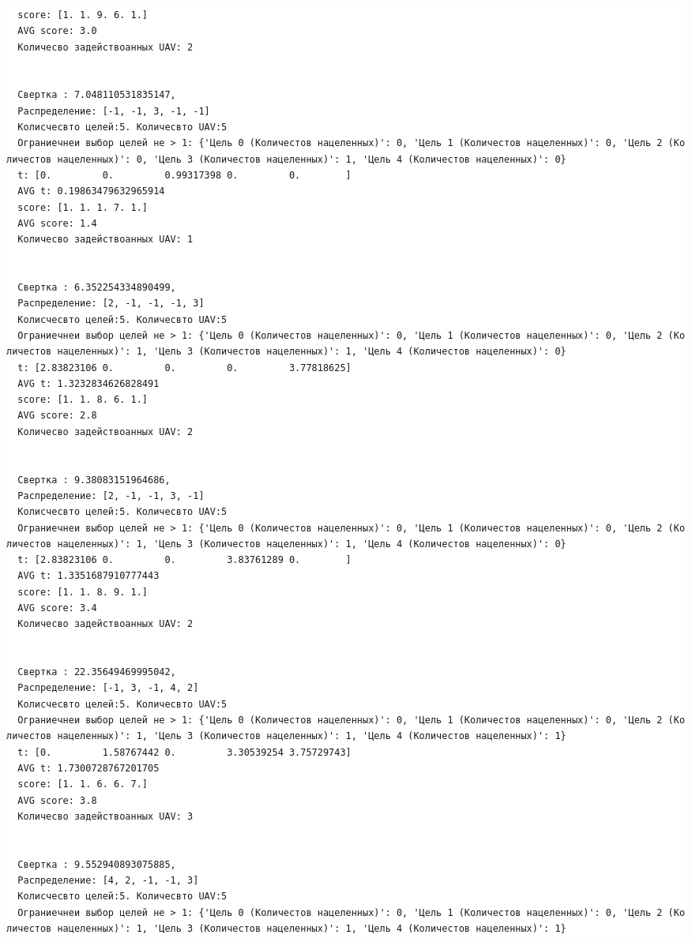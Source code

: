 ```
  score: [1. 1. 9. 6. 1.]
  AVG score: 3.0
  Количесво задействоанных UAV: 2


  Cвертка : 7.048110531835147,
  Распределение: [-1, -1, 3, -1, -1]
  Колисчесвто целей:5. Количесвто UAV:5
  Ограниечнеи выбор целей не > 1: {'Цель 0 (Количестов нацеленных)': 0, 'Цель 1 (Количестов нацеленных)': 0, 'Цель 2 (Количестов нацеленных)': 0, 'Цель 3 (Количестов нацеленных)': 1, 'Цель 4 (Количестов нацеленных)': 0}
  t: [0.         0.         0.99317398 0.         0.        ]
  AVG t: 0.19863479632965914
  score: [1. 1. 1. 7. 1.]
  AVG score: 1.4
  Количесво задействоанных UAV: 1


  Cвертка : 6.352254334890499,
  Распределение: [2, -1, -1, -1, 3]
  Колисчесвто целей:5. Количесвто UAV:5
  Ограниечнеи выбор целей не > 1: {'Цель 0 (Количестов нацеленных)': 0, 'Цель 1 (Количестов нацеленных)': 0, 'Цель 2 (Количестов нацеленных)': 1, 'Цель 3 (Количестов нацеленных)': 1, 'Цель 4 (Количестов нацеленных)': 0}
  t: [2.83823106 0.         0.         0.         3.77818625]
  AVG t: 1.3232834626828491
  score: [1. 1. 8. 6. 1.]
  AVG score: 2.8
  Количесво задействоанных UAV: 2


  Cвертка : 9.38083151964686,
  Распределение: [2, -1, -1, 3, -1]
  Колисчесвто целей:5. Количесвто UAV:5
  Ограниечнеи выбор целей не > 1: {'Цель 0 (Количестов нацеленных)': 0, 'Цель 1 (Количестов нацеленных)': 0, 'Цель 2 (Количестов нацеленных)': 1, 'Цель 3 (Количестов нацеленных)': 1, 'Цель 4 (Количестов нацеленных)': 0}
  t: [2.83823106 0.         0.         3.83761289 0.        ]
  AVG t: 1.3351687910777443
  score: [1. 1. 8. 9. 1.]
  AVG score: 3.4
  Количесво задействоанных UAV: 2


  Cвертка : 22.35649469995042,
  Распределение: [-1, 3, -1, 4, 2]
  Колисчесвто целей:5. Количесвто UAV:5
  Ограниечнеи выбор целей не > 1: {'Цель 0 (Количестов нацеленных)': 0, 'Цель 1 (Количестов нацеленных)': 0, 'Цель 2 (Количестов нацеленных)': 1, 'Цель 3 (Количестов нацеленных)': 1, 'Цель 4 (Количестов нацеленных)': 1}
  t: [0.         1.58767442 0.         3.30539254 3.75729743]
  AVG t: 1.7300728767201705
  score: [1. 1. 6. 6. 7.]
  AVG score: 3.8
  Количесво задействоанных UAV: 3


  Cвертка : 9.552940893075885,
  Распределение: [4, 2, -1, -1, 3]
  Колисчесвто целей:5. Количесвто UAV:5
  Ограниечнеи выбор целей не > 1: {'Цель 0 (Количестов нацеленных)': 0, 'Цель 1 (Количестов нацеленных)': 0, 'Цель 2 (Количестов нацеленных)': 1, 'Цель 3 (Количестов нацеленных)': 1, 'Цель 4 (Количестов нацеленных)': 1}
```